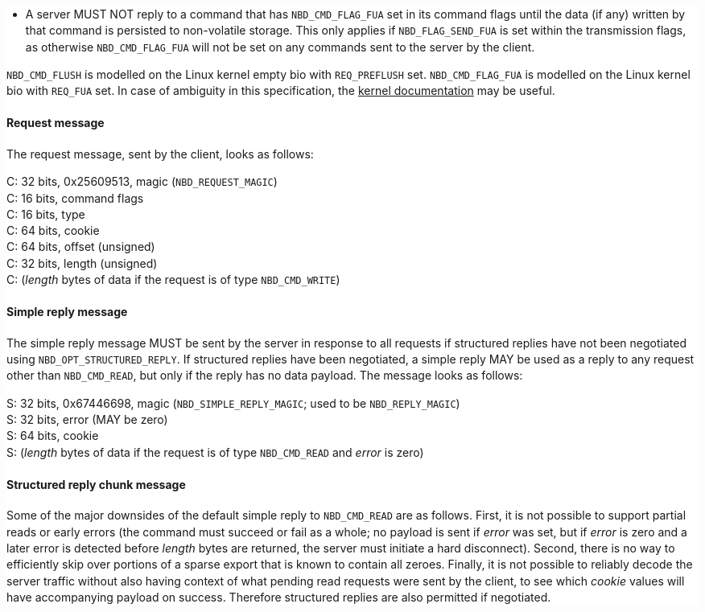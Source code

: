 * A server MUST NOT reply to a command that has `NBD_CMD_FLAG_FUA` set
  in its command flags until the data (if any) written by that command
  is persisted to non-volatile storage. This only applies if
  `NBD_FLAG_SEND_FUA` is set within the transmission flags, as otherwise
  `NBD_CMD_FLAG_FUA` will not be set on any commands sent to the server
  by the client.

`NBD_CMD_FLUSH` is modelled on the Linux kernel empty bio with
`REQ_PREFLUSH` set. `NBD_CMD_FLAG_FUA` is modelled on the Linux
kernel bio with `REQ_FUA` set. In case of ambiguity in this
specification, the
[kernel documentation](https://www.kernel.org/doc/Documentation/block/writeback_cache_control.txt)
may be useful.

#### Request message

The request message, sent by the client, looks as follows:

C: 32 bits, 0x25609513, magic (`NBD_REQUEST_MAGIC`)  
C: 16 bits, command flags  
C: 16 bits, type  
C: 64 bits, cookie  
C: 64 bits, offset (unsigned)  
C: 32 bits, length (unsigned)  
C: (*length* bytes of data if the request is of type `NBD_CMD_WRITE`)  

#### Simple reply message

The simple reply message MUST be sent by the server in response to all
requests if structured replies have not been negotiated using
`NBD_OPT_STRUCTURED_REPLY`. If structured replies have been negotiated, a simple
reply MAY be used as a reply to any request other than `NBD_CMD_READ`,
but only if the reply has no data payload.  The message looks as
follows:

S: 32 bits, 0x67446698, magic (`NBD_SIMPLE_REPLY_MAGIC`; used to be
   `NBD_REPLY_MAGIC`)  
S: 32 bits, error (MAY be zero)  
S: 64 bits, cookie  
S: (*length* bytes of data if the request is of type `NBD_CMD_READ` and
    *error* is zero)  

#### Structured reply chunk message

Some of the major downsides of the default simple reply to
`NBD_CMD_READ` are as follows.  First, it is not possible to support
partial reads or early errors (the command must succeed or fail as a
whole; no payload is sent if *error* was set, but if *error* is zero
and a later error is detected before *length* bytes are returned, the
server must initiate a hard disconnect).  Second, there is no way to
efficiently skip over portions of a sparse export that is known to
contain all zeroes.  Finally, it is not possible to reliably decode
the server traffic without also having context of what pending read
requests were sent by the client, to see which *cookie* values will
have accompanying payload on success.  Therefore structured replies
are also permitted if negotiated.
